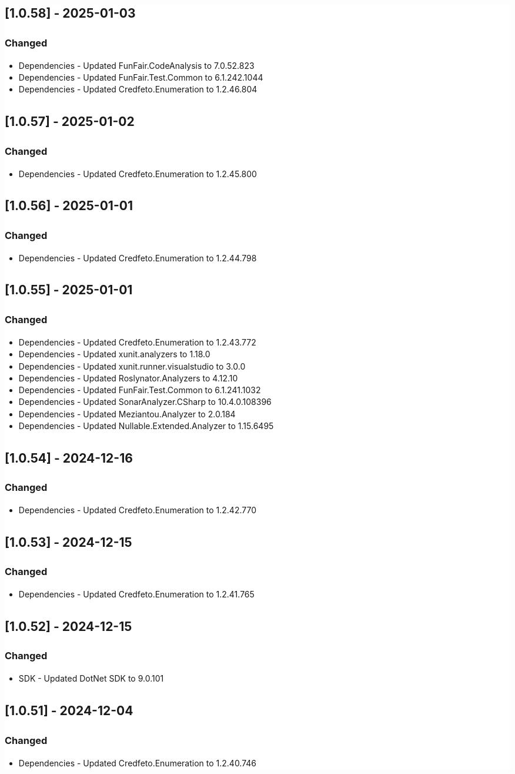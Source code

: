 ## [1.0.58] - 2025-01-03
### Changed
- Dependencies - Updated FunFair.CodeAnalysis to 7.0.52.823
- Dependencies - Updated FunFair.Test.Common to 6.1.242.1044
- Dependencies - Updated Credfeto.Enumeration to 1.2.46.804

## [1.0.57] - 2025-01-02
### Changed
- Dependencies - Updated Credfeto.Enumeration to 1.2.45.800

## [1.0.56] - 2025-01-01
### Changed
- Dependencies - Updated Credfeto.Enumeration to 1.2.44.798

## [1.0.55] - 2025-01-01
### Changed
- Dependencies - Updated Credfeto.Enumeration to 1.2.43.772
- Dependencies - Updated xunit.analyzers to 1.18.0
- Dependencies - Updated xunit.runner.visualstudio to 3.0.0
- Dependencies - Updated Roslynator.Analyzers to 4.12.10
- Dependencies - Updated FunFair.Test.Common to 6.1.241.1032
- Dependencies - Updated SonarAnalyzer.CSharp to 10.4.0.108396
- Dependencies - Updated Meziantou.Analyzer to 2.0.184
- Dependencies - Updated Nullable.Extended.Analyzer to 1.15.6495

## [1.0.54] - 2024-12-16
### Changed
- Dependencies - Updated Credfeto.Enumeration to 1.2.42.770

## [1.0.53] - 2024-12-15
### Changed
- Dependencies - Updated Credfeto.Enumeration to 1.2.41.765

## [1.0.52] - 2024-12-15
### Changed
- SDK - Updated DotNet SDK to 9.0.101

## [1.0.51] - 2024-12-04
### Changed
- Dependencies - Updated Credfeto.Enumeration to 1.2.40.746
